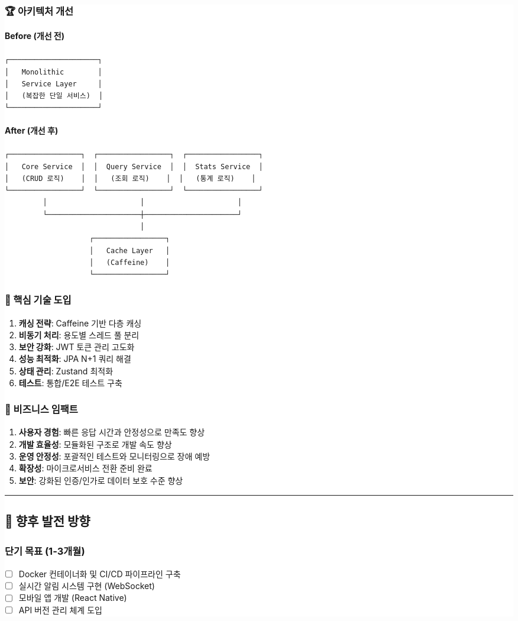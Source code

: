 ### 🏆 아키텍처 개선

#### Before (개선 전)
```
┌─────────────────────┐
│   Monolithic        │
│   Service Layer     │
│   (복잡한 단일 서비스)  │
└─────────────────────┘
```

#### After (개선 후)
```
┌─────────────────┐  ┌─────────────────┐  ┌─────────────────┐
│   Core Service  │  │  Query Service  │  │  Stats Service  │
│   (CRUD 로직)    │  │   (조회 로직)    │  │   (통계 로직)    │
└─────────────────┘  └─────────────────┘  └─────────────────┘
         │                      │                      │
         └──────────────────────┼──────────────────────┘
                                │
                    ┌─────────────────┐
                    │   Cache Layer   │
                    │   (Caffeine)    │
                    └─────────────────┘
```

### 🔧 핵심 기술 도입

1. **캐싱 전략**: Caffeine 기반 다층 캐싱
2. **비동기 처리**: 용도별 스레드 풀 분리
3. **보안 강화**: JWT 토큰 관리 고도화
4. **성능 최적화**: JPA N+1 쿼리 해결
5. **상태 관리**: Zustand 최적화
6. **테스트**: 통합/E2E 테스트 구축

### 🎯 비즈니스 임팩트

1. **사용자 경험**: 빠른 응답 시간과 안정성으로 만족도 향상
2. **개발 효율성**: 모듈화된 구조로 개발 속도 향상
3. **운영 안정성**: 포괄적인 테스트와 모니터링으로 장애 예방
4. **확장성**: 마이크로서비스 전환 준비 완료
5. **보안**: 강화된 인증/인가로 데이터 보호 수준 향상

---

## 🚀 향후 발전 방향

### 단기 목표 (1-3개월)
- [ ] Docker 컨테이너화 및 CI/CD 파이프라인 구축
- [ ] 실시간 알림 시스템 구현 (WebSocket)
- [ ] 모바일 앱 개발 (React Native)
- [ ] API 버전 관리 체계 도입
